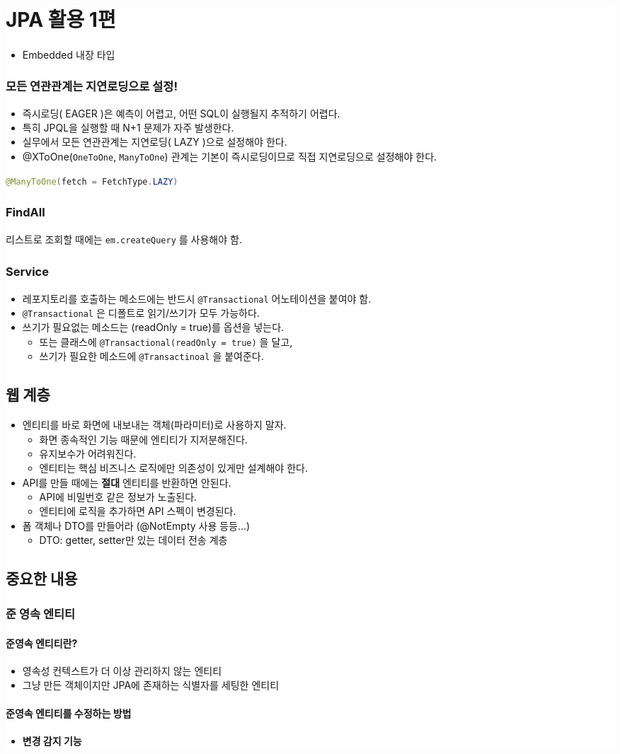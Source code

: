 # JPA 활용 1편

- Embedded 내장 타입

### 모든 연관관계는 지연로딩으로 설정!

- 즉시로딩( EAGER )은 예측이 어렵고, 어떤 SQL이 실행될지 추적하기 어렵다.
- 특히 JPQL을 실행할 때 N+1 문제가 자주 발생한다.
- 실무에서 모든 연관관계는 지연로딩( LAZY )으로 설정해야 한다.
- @XToOne(`OneToOne`, `ManyToOne`) 관계는 기본이 즉시로딩이므로 직접 지연로딩으로 설정해야 한다.

```java
@ManyToOne(fetch = FetchType.LAZY)
```

### FindAll

리스트로 조회할 때에는 `em.createQuery` 를 사용해야 함.

### Service

- 레포지토리를 호출하는 메소드에는 반드시 `@Transactional` 어노테이션을 붙여야 함.
- `@Transactional` 은 디폴트로 읽기/쓰기가 모두 가능하다.
- 쓰기가 필요없는 메소드는 (readOnly = true)를 옵션을 넣는다.
  - 또는 클래스에 `@Transactional(readOnly = true)` 을 달고,
  - 쓰기가 필요한 메소드에 `@Transactinoal` 을 붙여준다.

## 웹 계층

- 엔티티를 바로 화면에 내보내는 객체(파라미터)로 사용하지 말자.
  - 화면 종속적인 기능 때문에 엔티티가 지저분해진다.
  - 유지보수가 어려워진다.
  - 엔티티는 핵심 비즈니스 로직에만 의존성이 있게만 설계해야 한다.
- API를 만들 때에는 **절대** 엔티티를 반환하면 안된다.
  - API에 비밀번호 같은 정보가 노출된다.
  - 엔티티에 로직을 추가하면 API 스펙이 변경된다.
- 폼 객체나 DTO를 만들어라 (@NotEmpty 사용 등등...)
  - DTO: getter, setter만 있는 데이터 전송 계층

## 중요한 내용

### 준 영속 엔티티

#### 준영속 엔티티란?

- 영속성 컨텍스트가 더 이상 관리하지 않는 엔티티
- 그냥 만든 객체이지만 JPA에 존재하는 식별자를 세팅한 엔티티

#### 준영속 엔티티를 수정하는 방법

- **변경 감지 기능**
